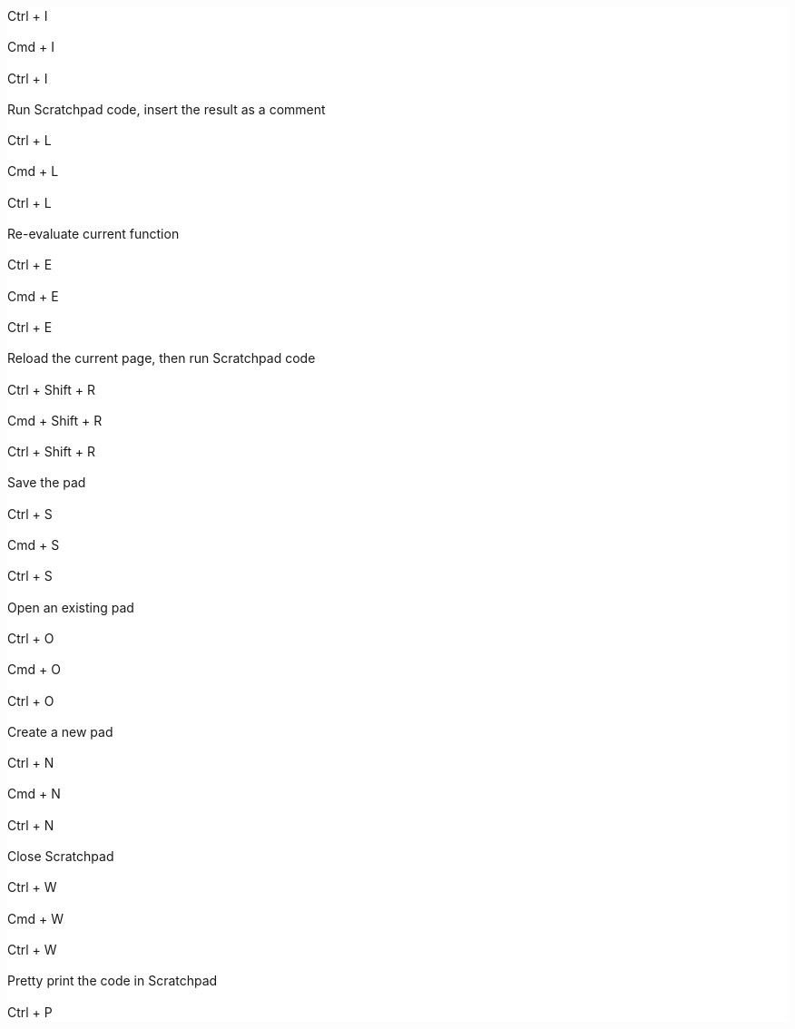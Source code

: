Ctrl + I

Cmd + I

Ctrl + I

Run Scratchpad code, insert the result as a comment

Ctrl + L

Cmd + L

Ctrl + L

Re-evaluate current function

Ctrl + E

Cmd + E

Ctrl + E

Reload the current page, then run Scratchpad code

Ctrl + Shift + R

Cmd + Shift + R

Ctrl + Shift + R

Save the pad

Ctrl + S

Cmd + S

Ctrl + S

Open an existing pad

Ctrl + O

Cmd + O

Ctrl + O

Create a new pad

Ctrl + N

Cmd + N

Ctrl + N

Close Scratchpad

Ctrl + W

Cmd + W

Ctrl + W

Pretty print the code in Scratchpad

Ctrl + P
